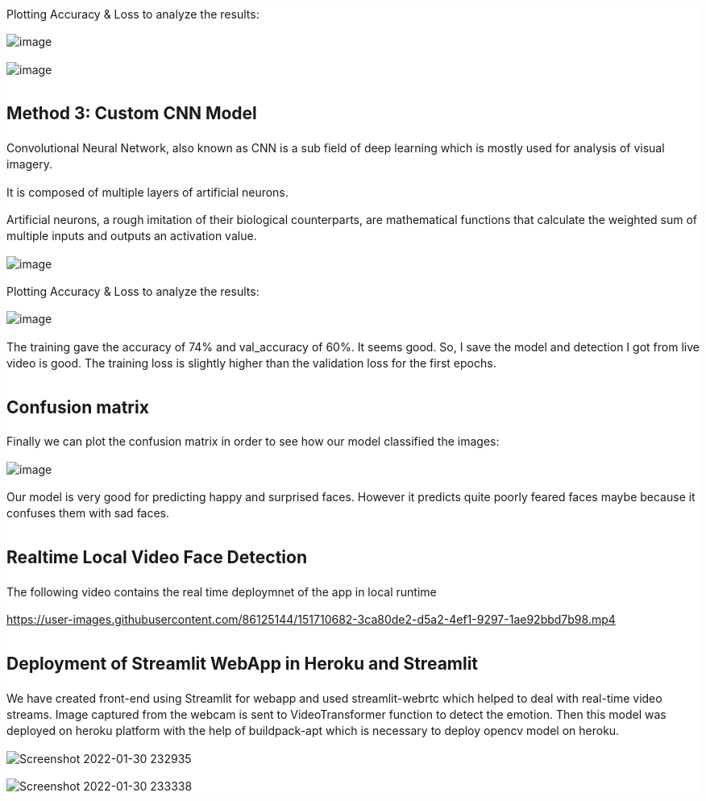 Plotting Accuracy & Loss to analyze the results:

![image](https://user-images.githubusercontent.com/87691447/151481835-cb867f63-6c98-438a-bd3d-65d6fe304675.png)

![image](https://user-images.githubusercontent.com/87691447/151481851-284e34b2-9e30-4dd0-9308-13b6e7f857f2.png)

## Method 3: Custom CNN Model

Convolutional Neural Network, also known as CNN is a sub field of deep learning which is mostly used for analysis of visual imagery.

It is composed of multiple layers of artificial neurons.

Artificial neurons, a rough imitation of their biological counterparts, are mathematical functions that calculate the weighted sum of multiple inputs and outputs an activation value.

![image](https://user-images.githubusercontent.com/87691447/151506674-72656401-6cdb-4462-8953-ab1fd859c9cf.png)


Plotting Accuracy & Loss to analyze the results:

![image](https://user-images.githubusercontent.com/87691447/151481990-0c6a9175-83d7-467f-b88d-a007e3cfd191.png)

The training gave the accuracy of 74% and val_accuracy of 60%. It seems good. So, I save the model and detection I got from live video is good.
The training loss is slightly higher than the validation loss for the first epochs.

## Confusion matrix

Finally we can plot the confusion matrix in order to see how our model classified the images:

![image](https://user-images.githubusercontent.com/87691447/151482068-097f973c-bf9b-4169-9151-2db21534745e.png)

Our model is very good for predicting happy and surprised faces. However it predicts quite poorly feared faces maybe because it confuses them with sad faces.

## Realtime Local Video Face Detection

The following video contains the real time deploymnet of the app in local runtime

https://user-images.githubusercontent.com/86125144/151710682-3ca80de2-d5a2-4ef1-9297-1ae92bbd7b98.mp4

## Deployment of Streamlit WebApp in Heroku and Streamlit

We have created front-end using Streamlit for webapp and used streamlit-webrtc which helped to deal with real-time video streams. Image captured from the webcam is sent to VideoTransformer function to detect the emotion. Then this model was deployed on heroku platform with the help of buildpack-apt which is necessary to deploy opencv model on heroku.

![Screenshot 2022-01-30 232935](https://user-images.githubusercontent.com/86125144/151711860-2b51be34-4569-4c5c-b9c4-7d4d195c0d7d.png)

![Screenshot 2022-01-30 233338](https://user-images.githubusercontent.com/86125144/151711871-da723f44-fbc0-4325-b311-d97497b042ba.png)
